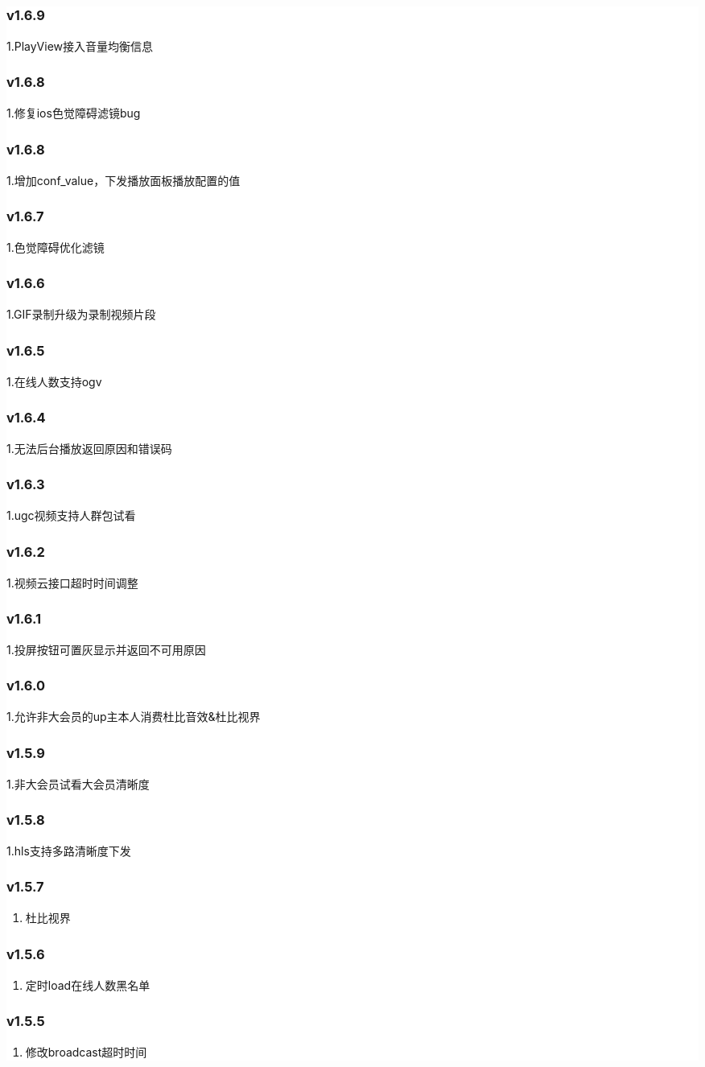 ### v1.6.9
1.PlayView接入音量均衡信息

### v1.6.8
1.修复ios色觉障碍滤镜bug

### v1.6.8
1.增加conf_value，下发播放面板播放配置的值

### v1.6.7
1.色觉障碍优化滤镜

### v1.6.6
1.GIF录制升级为录制视频片段

### v1.6.5
1.在线人数支持ogv

### v1.6.4
1.无法后台播放返回原因和错误码

### v1.6.3
1.ugc视频支持人群包试看

### v1.6.2
1.视频云接口超时时间调整

### v1.6.1
1.投屏按钮可置灰显示并返回不可用原因

### v1.6.0
1.允许非大会员的up主本人消费杜比音效&杜比视界

### v1.5.9
1.非大会员试看大会员清晰度

### v1.5.8
1.hls支持多路清晰度下发

### v1.5.7
1. 杜比视界

### v1.5.6
1. 定时load在线人数黑名单

### v1.5.5
1. 修改broadcast超时时间
